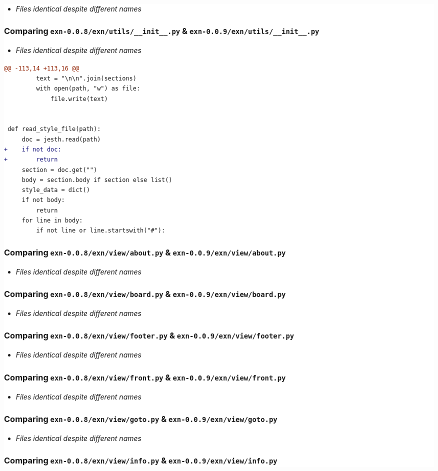  * *Files identical despite different names*

### Comparing `exn-0.0.8/exn/utils/__init__.py` & `exn-0.0.9/exn/utils/__init__.py`

 * *Files identical despite different names*

```diff
@@ -113,14 +113,16 @@
         text = "\n\n".join(sections)
         with open(path, "w") as file:
             file.write(text)
 
 
 def read_style_file(path):
     doc = jesth.read(path)
+    if not doc:
+        return
     section = doc.get("")
     body = section.body if section else list()
     style_data = dict()
     if not body:
         return
     for line in body:
         if not line or line.startswith("#"):
```

### Comparing `exn-0.0.8/exn/view/about.py` & `exn-0.0.9/exn/view/about.py`

 * *Files identical despite different names*

### Comparing `exn-0.0.8/exn/view/board.py` & `exn-0.0.9/exn/view/board.py`

 * *Files identical despite different names*

### Comparing `exn-0.0.8/exn/view/footer.py` & `exn-0.0.9/exn/view/footer.py`

 * *Files identical despite different names*

### Comparing `exn-0.0.8/exn/view/front.py` & `exn-0.0.9/exn/view/front.py`

 * *Files identical despite different names*

### Comparing `exn-0.0.8/exn/view/goto.py` & `exn-0.0.9/exn/view/goto.py`

 * *Files identical despite different names*

### Comparing `exn-0.0.8/exn/view/info.py` & `exn-0.0.9/exn/view/info.py`
